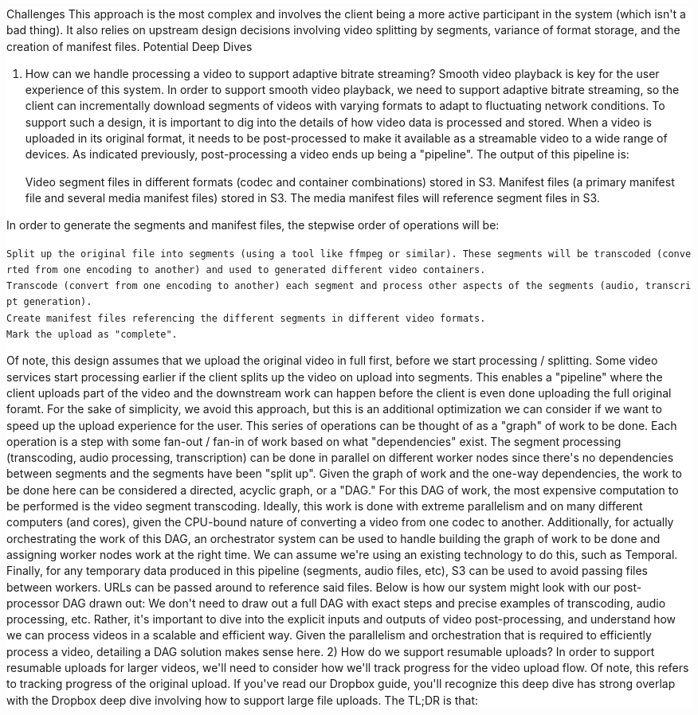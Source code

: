 Challenges
This approach is the most complex and involves the client being a more active participant in the system (which isn't a bad thing). It also relies on upstream design decisions involving video splitting by segments, variance of format storage, and the creation of manifest files.
Potential Deep Dives
1) How can we handle processing a video to support adaptive bitrate streaming?
Smooth video playback is key for the user experience of this system. In order to support smooth video playback, we need to support adaptive bitrate streaming, so the client can incrementally download segments of videos with varying formats to adapt to fluctuating network conditions. To support such a design, it is important to dig into the details of how video data is processed and stored.
When a video is uploaded in its original format, it needs to be post-processed to make it available as a streamable video to a wide range of devices. As indicated previously, post-processing a video ends up being a "pipeline". The output of this pipeline is:

    Video segment files in different formats (codec and container combinations) stored in S3.
    Manifest files (a primary manifest file and several media manifest files) stored in S3. The media manifest files will reference segment files in S3.

In order to generate the segments and manifest files, the stepwise order of operations will be:

    Split up the original file into segments (using a tool like ffmpeg or similar). These segments will be transcoded (converted from one encoding to another) and used to generated different video containers.
    Transcode (convert from one encoding to another) each segment and process other aspects of the segments (audio, transcript generation).
    Create manifest files referencing the different segments in different video formats.
    Mark the upload as "complete".

Of note, this design assumes that we upload the original video in full first, before we start processing / splitting. Some video services start processing earlier if the client splits up the video on upload into segments. This enables a "pipeline" where the client uploads part of the video and the downstream work can happen before the client is even done uploading the full original foramt. For the sake of simplicity, we avoid this approach, but this is an additional optimization we can consider if we want to speed up the upload experience for the user.
This series of operations can be thought of as a "graph" of work to be done. Each operation is a step with some fan-out / fan-in of work based on what "dependencies" exist. The segment processing (transcoding, audio processing, transcription) can be done in parallel on different worker nodes since there's no dependencies between segments and the segments have been "split up". Given the graph of work and the one-way dependencies, the work to be done here can be considered a directed, acyclic graph, or a "DAG."
For this DAG of work, the most expensive computation to be performed is the video segment transcoding. Ideally, this work is done with extreme parallelism and on many different computers (and cores), given the CPU-bound nature of converting a video from one codec to another.
Additionally, for actually orchestrating the work of this DAG, an orchestrator system can be used to handle building the graph of work to be done and assigning worker nodes work at the right time. We can assume we're using an existing technology to do this, such as Temporal.
Finally, for any temporary data produced in this pipeline (segments, audio files, etc), S3 can be used to avoid passing files between workers. URLs can be passed around to reference said files.
Below is how our system might look with our post-processor DAG drawn out:
We don't need to draw out a full DAG with exact steps and precise examples of transcoding, audio processing, etc. Rather, it's important to dive into the explicit inputs and outputs of video post-processing, and understand how we can process videos in a scalable and efficient way. Given the parallelism and orchestration that is required to efficiently process a video, detailing a DAG solution makes sense here.
2) How do we support resumable uploads?
In order to support resumable uploads for larger videos, we'll need to consider how we'll track progress for the video upload flow. Of note, this refers to tracking progress of the original upload.
If you've read our Dropbox guide, you'll recognize this deep dive has strong overlap with the Dropbox deep dive involving how to support large file uploads. The TL;DR is that:
